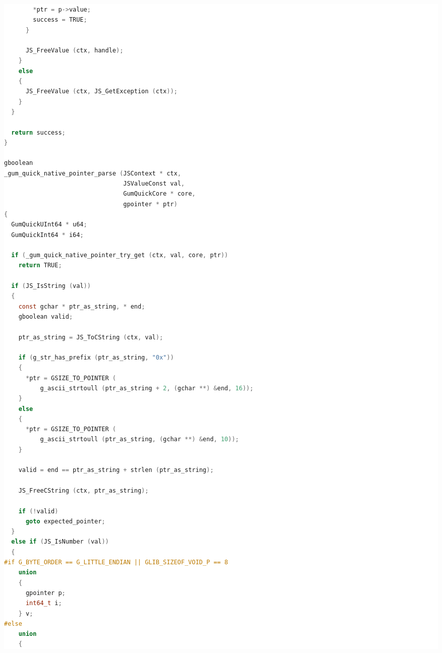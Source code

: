 ```c
        *ptr = p->value;
        success = TRUE;
      }

      JS_FreeValue (ctx, handle);
    }
    else
    {
      JS_FreeValue (ctx, JS_GetException (ctx));
    }
  }

  return success;
}

gboolean
_gum_quick_native_pointer_parse (JSContext * ctx,
                                 JSValueConst val,
                                 GumQuickCore * core,
                                 gpointer * ptr)
{
  GumQuickUInt64 * u64;
  GumQuickInt64 * i64;

  if (_gum_quick_native_pointer_try_get (ctx, val, core, ptr))
    return TRUE;

  if (JS_IsString (val))
  {
    const gchar * ptr_as_string, * end;
    gboolean valid;

    ptr_as_string = JS_ToCString (ctx, val);

    if (g_str_has_prefix (ptr_as_string, "0x"))
    {
      *ptr = GSIZE_TO_POINTER (
          g_ascii_strtoull (ptr_as_string + 2, (gchar **) &end, 16));
    }
    else
    {
      *ptr = GSIZE_TO_POINTER (
          g_ascii_strtoull (ptr_as_string, (gchar **) &end, 10));
    }

    valid = end == ptr_as_string + strlen (ptr_as_string);

    JS_FreeCString (ctx, ptr_as_string);

    if (!valid)
      goto expected_pointer;
  }
  else if (JS_IsNumber (val))
  {
#if G_BYTE_ORDER == G_LITTLE_ENDIAN || GLIB_SIZEOF_VOID_P == 8
    union
    {
      gpointer p;
      int64_t i;
    } v;
#else
    union
    {
```